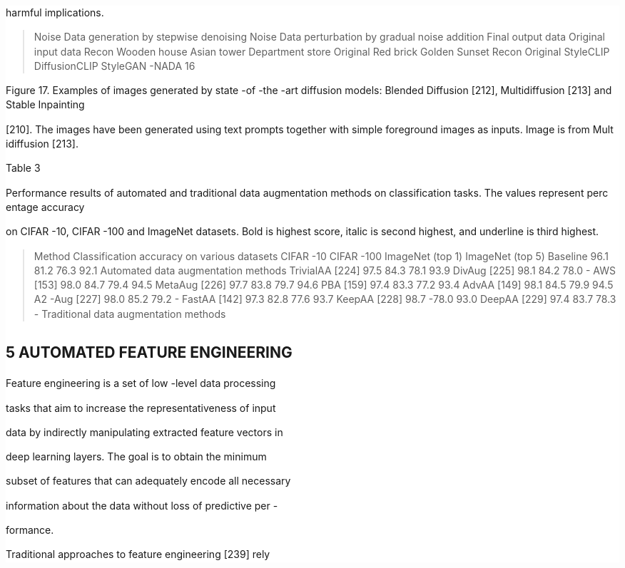 harmful implications.       

> Noise Data generation by stepwise denoising
> Noise
> Data perturbation by gradual noise addition
> Final output data
> Original input data
> Recon Wooden house Asian tower Department store Original Red brick Golden Sunset Recon Original
> StyleCLIP  DiffusionCLIP StyleGAN -NADA 16

Figure 17. Examples of images generated by state -of -the -art diffusion models: Blended Diffusion [212], Multidiffusion [213] and Stable Inpainting 

[210]. The images have been generated using text prompts together with simple foreground images as inputs. Image is from Mult idiffusion [213]. 

Table 3 

Performance results of automated and traditional data augmentation methods on classification tasks. The values represent perc entage accuracy 

on CIFAR -10, CIFAR -100 and ImageNet datasets. Bold is highest score, italic is second highest, and underline is third highest.                                                   

> Method Classification accuracy on various datasets
> CIFAR -10 CIFAR -100 ImageNet (top 1) ImageNet (top 5)
> Baseline 96.1 81.2 76.3 92.1
> Automated data augmentation methods
> TrivialAA [224] 97.5 84.3 78.1 93.9
> DivAug [225] 98.1 84.2 78.0 -
> AWS [153] 98.0 84.7 79.4 94.5
> MetaAug [226] 97.7 83.8 79.7 94.6
> PBA [159] 97.4 83.3 77.2 93.4
> AdvAA [149] 98.1 84.5 79.9 94.5
> A2 -Aug [227] 98.0 85.2 79.2 -
> FastAA [142] 97.3 82.8 77.6 93.7
> KeepAA [228] 98.7 -78.0 93.0
> DeepAA [229] 97.4 83.7 78.3 -
> Traditional data augmentation methods

## 5 AUTOMATED FEATURE ENGINEERING 

Feature engineering is a set of low -level data processing 

tasks that aim to increase the representativeness of input 

data by indirectly manipulating extracted feature vectors in 

deep learning layers. The goal is to obtain the minimum 

subset of features that can adequately encode all necessary 

information about the data without loss of predictive per -

formance. 

Traditional approaches to feature engineering [239] rely 

